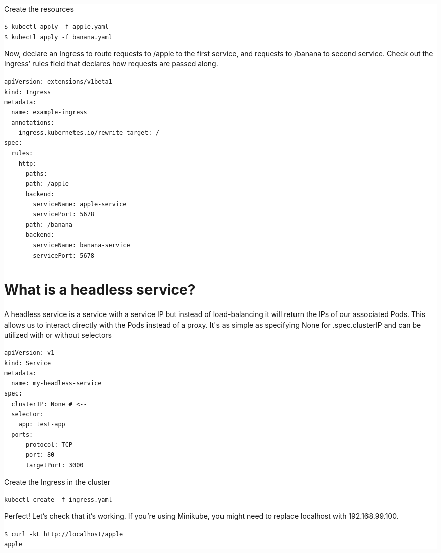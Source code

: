 Create the resources

	$ kubectl apply -f apple.yaml
	$ kubectl apply -f banana.yaml
	
Now, declare an Ingress to route requests to /apple to the first service, and requests to /banana to second service. Check out the Ingress’ rules field that declares how requests are passed along.

	apiVersion: extensions/v1beta1
	kind: Ingress
	metadata:
	  name: example-ingress
	  annotations:
	    ingress.kubernetes.io/rewrite-target: /
	spec:
	  rules:
	  - http:
	      paths:
		- path: /apple
		  backend:
		    serviceName: apple-service
		    servicePort: 5678
		- path: /banana
		  backend:
		    serviceName: banana-service
		    servicePort: 5678

# What is a headless service?

A headless service is a service with a service IP but instead of load-balancing it will return the IPs of our associated Pods. This allows us to interact directly with the Pods instead of a proxy. It's as simple as specifying None for .spec.clusterIP and can be utilized with or without selectors

    apiVersion: v1
    kind: Service
    metadata:
      name: my-headless-service
    spec:
      clusterIP: None # <--
      selector:
        app: test-app
      ports:
        - protocol: TCP
          port: 80
          targetPort: 3000 

Create the Ingress in the cluster

	kubectl create -f ingress.yaml

Perfect! Let’s check that it’s working. If you’re using Minikube, you might need to replace localhost with 192.168.99.100.

	$ curl -kL http://localhost/apple
	apple
